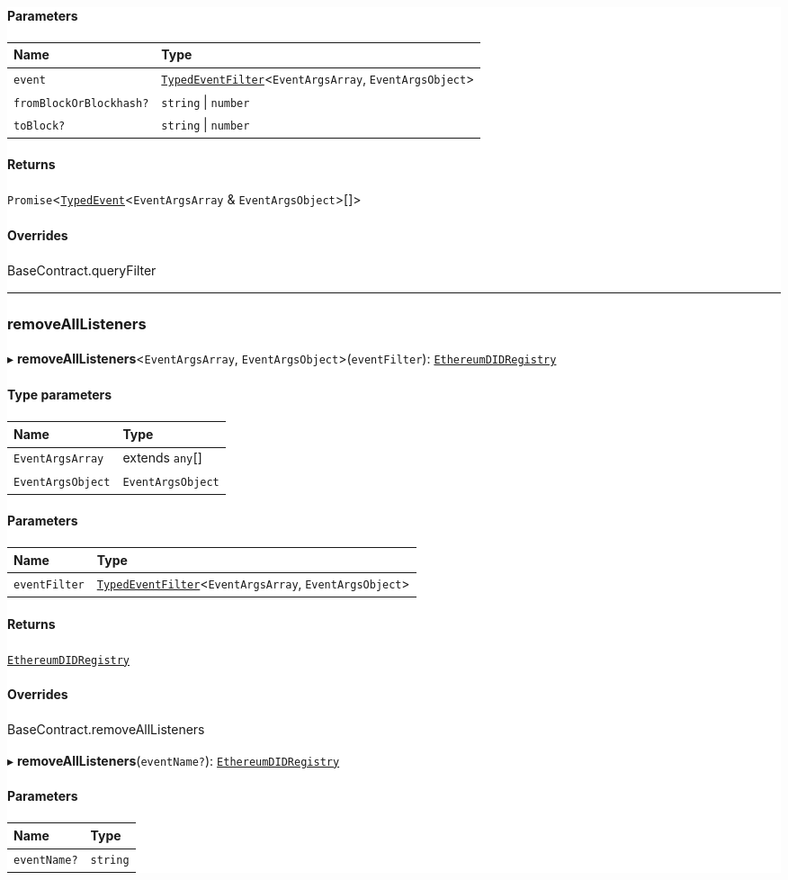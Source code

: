 #### Parameters

| Name | Type |
| :------ | :------ |
| `event` | [`TypedEventFilter`](../interfaces/ethers_common.TypedEventFilter.md)<`EventArgsArray`, `EventArgsObject`\> |
| `fromBlockOrBlockhash?` | `string` \| `number` |
| `toBlock?` | `string` \| `number` |

#### Returns

`Promise`<[`TypedEvent`](../interfaces/ethers_common.TypedEvent.md)<`EventArgsArray` & `EventArgsObject`\>[]\>

#### Overrides

BaseContract.queryFilter

___

### removeAllListeners

▸ **removeAllListeners**<`EventArgsArray`, `EventArgsObject`\>(`eventFilter`): [`EthereumDIDRegistry`](ethers_EthereumDIDRegistry.EthereumDIDRegistry.md)

#### Type parameters

| Name | Type |
| :------ | :------ |
| `EventArgsArray` | extends `any`[] |
| `EventArgsObject` | `EventArgsObject` |

#### Parameters

| Name | Type |
| :------ | :------ |
| `eventFilter` | [`TypedEventFilter`](../interfaces/ethers_common.TypedEventFilter.md)<`EventArgsArray`, `EventArgsObject`\> |

#### Returns

[`EthereumDIDRegistry`](ethers_EthereumDIDRegistry.EthereumDIDRegistry.md)

#### Overrides

BaseContract.removeAllListeners

▸ **removeAllListeners**(`eventName?`): [`EthereumDIDRegistry`](ethers_EthereumDIDRegistry.EthereumDIDRegistry.md)

#### Parameters

| Name | Type |
| :------ | :------ |
| `eventName?` | `string` |
